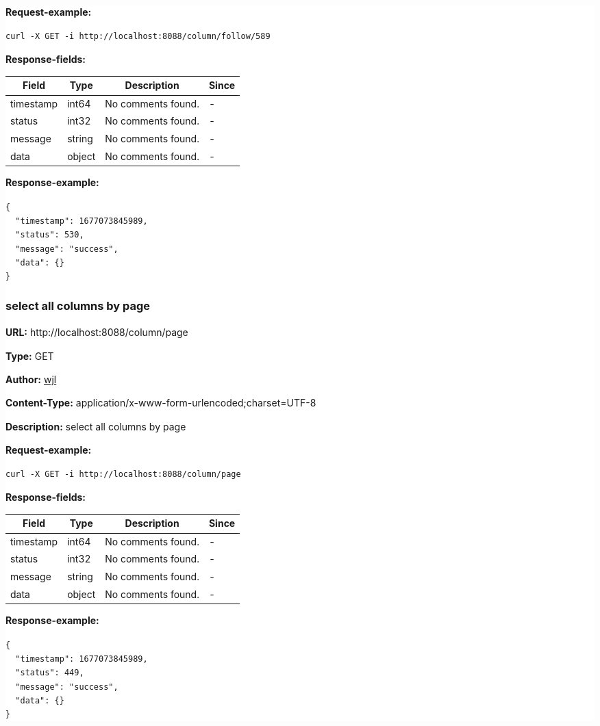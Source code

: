 **Request-example:**
```
curl -X GET -i http://localhost:8088/column/follow/589
```
**Response-fields:**

| Field | Type | Description | Since |
|-------|------|-------------|-------|
|timestamp|int64|No comments found.|-|
|status|int32|No comments found.|-|
|message|string|No comments found.|-|
|data|object|No comments found.|-|

**Response-example:**
```
{
  "timestamp": 1677073845989,
  "status": 530,
  "message": "success",
  "data": {}
}
```

### select all columns by page
**URL:** http://localhost:8088/column/page

**Type:** GET

**Author:** <a href="mailto:wlonestar@163.com">wjl</a>

**Content-Type:** application/x-www-form-urlencoded;charset=UTF-8

**Description:** select all columns by page

**Request-example:**
```
curl -X GET -i http://localhost:8088/column/page
```
**Response-fields:**

| Field | Type | Description | Since |
|-------|------|-------------|-------|
|timestamp|int64|No comments found.|-|
|status|int32|No comments found.|-|
|message|string|No comments found.|-|
|data|object|No comments found.|-|

**Response-example:**
```
{
  "timestamp": 1677073845989,
  "status": 449,
  "message": "success",
  "data": {}
}
```
